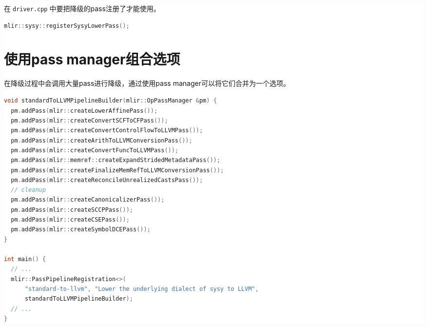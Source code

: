 在 `driver.cpp` 中要把降级的pass注册了才能使用。

```cpp
mlir::sysy::registerSysyLowerPass();
```

# 使用pass manager组合选项

在降级过程中会调用大量pass进行降级，通过使用pass manager可以将它们合并为一个选项。

```cpp
void standardToLLVMPipelineBuilder(mlir::OpPassManager &pm) {
  pm.addPass(mlir::createLowerAffinePass());
  pm.addPass(mlir::createConvertSCFToCFPass());
  pm.addPass(mlir::createConvertControlFlowToLLVMPass());
  pm.addPass(mlir::createArithToLLVMConversionPass());
  pm.addPass(mlir::createConvertFuncToLLVMPass());
  pm.addPass(mlir::memref::createExpandStridedMetadataPass());
  pm.addPass(mlir::createFinalizeMemRefToLLVMConversionPass());
  pm.addPass(mlir::createReconcileUnrealizedCastsPass());
  // cleanup
  pm.addPass(mlir::createCanonicalizerPass());
  pm.addPass(mlir::createSCCPPass());
  pm.addPass(mlir::createCSEPass());
  pm.addPass(mlir::createSymbolDCEPass());
}

int main() {
  // ...
  mlir::PassPipelineRegistration<>(
      "standard-to-llvm", "Lower the underlying dialect of sysy to LLVM",
      standardToLLVMPipelineBuilder);
  // ...
}
```